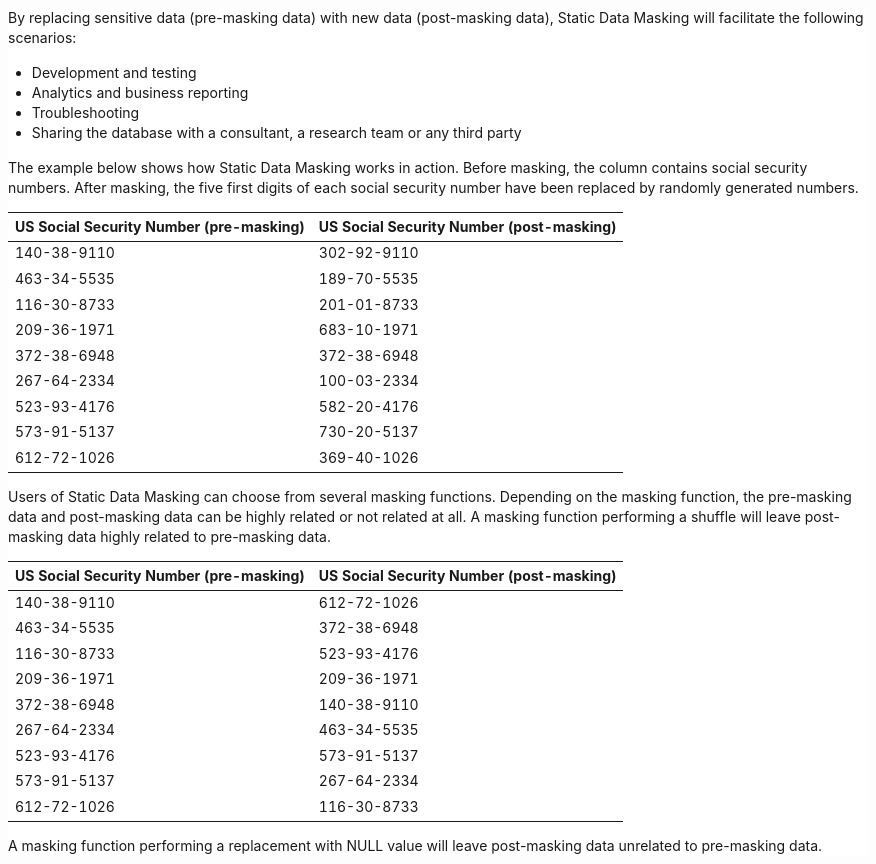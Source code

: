 By replacing sensitive data (pre-masking data) with new data (post-masking data), Static Data Masking will facilitate the following scenarios: 
- Development and testing 
- Analytics and business reporting 
- Troubleshooting 
- Sharing the database with a consultant, a research team or any third party 

The example below shows how Static Data Masking works in action. Before masking, the column contains social security numbers. After masking, the five first digits of each social security number have been replaced by randomly generated numbers.

| US Social Security Number (pre-masking)   | US Social Security Number (post-masking)  |
| ------------- | ------------- |
| 140-38-9110 | 302-92-9110 |
| 463-34-5535 | 189-70-5535 |
| 116-30-8733 | 201-01-8733 |
| 209-36-1971 | 683-10-1971 |
| 372-38-6948 | 372-38-6948 |
| 267-64-2334 | 100-03-2334 |
| 523-93-4176 | 582-20-4176 |
| 573-91-5137 | 730-20-5137 |
| 612-72-1026 | 369-40-1026 |

Users of Static Data Masking can choose from several masking functions. Depending on the masking function, the pre-masking data and post-masking data can be highly related or not related at all. A masking function performing a shuffle will leave post-masking data highly related to pre-masking data. 

| US Social Security Number (pre-masking) | US Social Security Number (post-masking) |
| ------------- | ------------- |
| 140-38-9110 | 612-72-1026 |  
| 463-34-5535 | 372-38-6948 | 
| 116-30-8733 | 523-93-4176 |
| 209-36-1971 | 209-36-1971 | 
| 372-38-6948 | 140-38-9110 |
| 267-64-2334 | 463-34-5535 | 
| 523-93-4176 | 573-91-5137 | 
| 573-91-5137 | 267-64-2334 | 
| 612-72-1026 | 116-30-8733 |

A masking function performing a replacement with NULL value will leave post-masking data unrelated to pre-masking data. 
 
